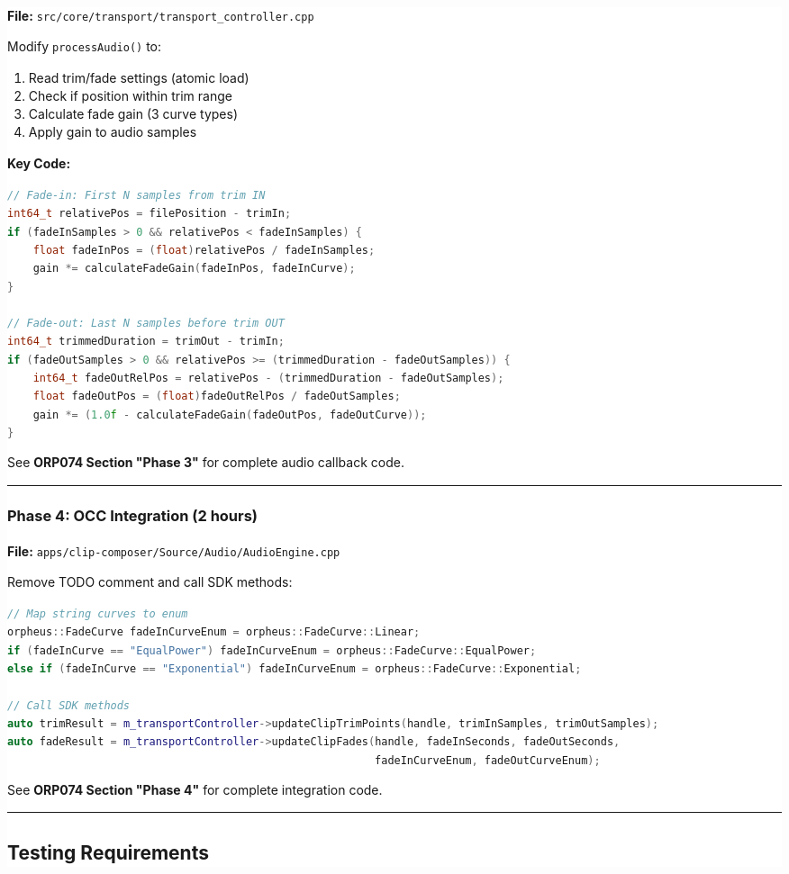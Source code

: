 **File:** `src/core/transport/transport_controller.cpp`

Modify `processAudio()` to:

1. Read trim/fade settings (atomic load)
2. Check if position within trim range
3. Calculate fade gain (3 curve types)
4. Apply gain to audio samples

**Key Code:**

```cpp
// Fade-in: First N samples from trim IN
int64_t relativePos = filePosition - trimIn;
if (fadeInSamples > 0 && relativePos < fadeInSamples) {
    float fadeInPos = (float)relativePos / fadeInSamples;
    gain *= calculateFadeGain(fadeInPos, fadeInCurve);
}

// Fade-out: Last N samples before trim OUT
int64_t trimmedDuration = trimOut - trimIn;
if (fadeOutSamples > 0 && relativePos >= (trimmedDuration - fadeOutSamples)) {
    int64_t fadeOutRelPos = relativePos - (trimmedDuration - fadeOutSamples);
    float fadeOutPos = (float)fadeOutRelPos / fadeOutSamples;
    gain *= (1.0f - calculateFadeGain(fadeOutPos, fadeOutCurve));
}
```

See **ORP074 Section "Phase 3"** for complete audio callback code.

---

### Phase 4: OCC Integration (2 hours)

**File:** `apps/clip-composer/Source/Audio/AudioEngine.cpp`

Remove TODO comment and call SDK methods:

```cpp
// Map string curves to enum
orpheus::FadeCurve fadeInCurveEnum = orpheus::FadeCurve::Linear;
if (fadeInCurve == "EqualPower") fadeInCurveEnum = orpheus::FadeCurve::EqualPower;
else if (fadeInCurve == "Exponential") fadeInCurveEnum = orpheus::FadeCurve::Exponential;

// Call SDK methods
auto trimResult = m_transportController->updateClipTrimPoints(handle, trimInSamples, trimOutSamples);
auto fadeResult = m_transportController->updateClipFades(handle, fadeInSeconds, fadeOutSeconds,
                                                         fadeInCurveEnum, fadeOutCurveEnum);
```

See **ORP074 Section "Phase 4"** for complete integration code.

---

## Testing Requirements
